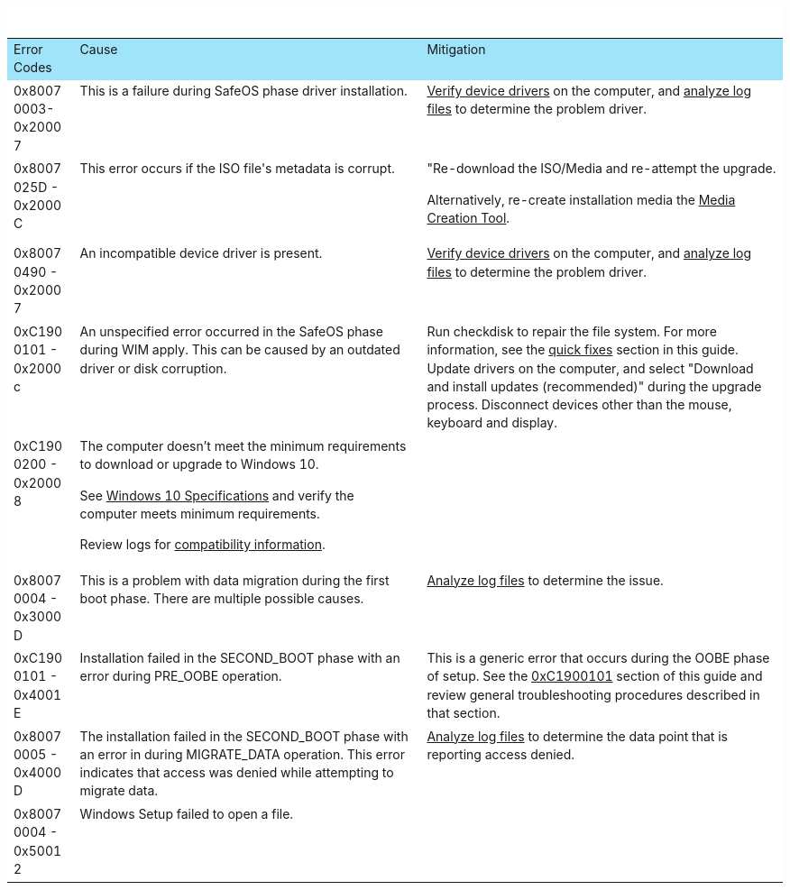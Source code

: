 <br><table>

<tr><td BGCOLOR="#a0e4fa">Error Codes<td BGCOLOR="#a0e4fa">Cause<td BGCOLOR="#a0e4fa">Mitigation</td></tr>
<tr><td>0x80070003- 0x20007
<td>This is a failure during SafeOS phase driver installation.

<td><a href="https://msdn.microsoft.com/windows/hardware/drivers/install/troubleshooting-device-and-driver-installations" data-raw-source="[Verify device drivers](https://msdn.microsoft.com/windows/hardware/drivers/install/troubleshooting-device-and-driver-installations)">Verify device drivers</a> on the computer, and <a href="log-files.md#analyze-log-files" data-raw-source="[analyze log files](log-files.md#analyze-log-files)">analyze log files</a> to determine the problem driver.
</td></tr>
<tr><td>0x8007025D - 0x2000C
<td>This error occurs if the ISO file&#39;s metadata is corrupt.<td>&quot;Re-download the ISO/Media and re-attempt the upgrade.

Alternatively, re-create installation media the [Media Creation Tool](https://www.microsoft.com/software-download/windows10).

</td></tr>
<tr><td>0x80070490 - 0x20007<td>An incompatible device driver is present.

<td><a href="https://msdn.microsoft.com/windows/hardware/drivers/install/troubleshooting-device-and-driver-installations" data-raw-source="[Verify device drivers](https://msdn.microsoft.com/windows/hardware/drivers/install/troubleshooting-device-and-driver-installations)">Verify device drivers</a> on the computer, and <a href="log-files.md#analyze-log-files" data-raw-source="[analyze log files](log-files.md#analyze-log-files)">analyze log files</a> to determine the problem driver.

</td></tr>
<tr><td>0xC1900101 - 0x2000c
<td>An unspecified error occurred in the SafeOS phase during WIM apply. This can be caused by an outdated driver or disk corruption.
<td>Run checkdisk to repair the file system. For more information, see the <a href="quick-fixes.md" data-raw-source="[quick fixes](quick-fixes.md)">quick fixes</a> section in this guide.
<br>Update drivers on the computer, and select &quot;Download and install updates (recommended)&quot; during the upgrade process. Disconnect devices other than the mouse, keyboard and display.</td></tr>
<tr><td>0xC1900200 - 0x20008

<td>The computer doesn’t meet the minimum requirements to download or upgrade to Windows 10.

See <a href="https://www.microsoft.com/windows/windows-10-specifications" data-raw-source="[Windows 10 Specifications](https://www.microsoft.com/windows/windows-10-specifications)">Windows 10 Specifications</a> and verify the computer meets minimum requirements.

Review logs for [compatibility information](https://blogs.technet.microsoft.com/askcore/2016/01/21/using-the-windows-10-compatibility-reports-to-understand-upgrade-issues/).</td></tr>
<tr><td>0x80070004 - 0x3000D
<td>This is a problem with data migration during the first boot phase. There are multiple possible causes.

<td><a href="log-files.md#analyze-log-files" data-raw-source="[Analyze log files](log-files.md#analyze-log-files)">Analyze log files</a> to determine the issue.</td></tr>
<tr><td>0xC1900101 - 0x4001E
<td>Installation failed in the SECOND_BOOT phase with an error during PRE_OOBE operation.
<td>This is a generic error that occurs during the OOBE phase of setup. See the <a href="#0xc1900101" data-raw-source="[0xC1900101](#0xc1900101)">0xC1900101</a> section of this guide and review general troubleshooting procedures described in that section.</td></tr>
<tr><td>0x80070005 - 0x4000D
<td>The installation failed in the SECOND_BOOT phase with an error in during MIGRATE_DATA operation. This error indicates that access was denied while attempting to migrate data.
<td><a href="log-files.md#analyze-log-files" data-raw-source="[Analyze log files](log-files.md#analyze-log-files)">Analyze log files</a> to determine the data point that is reporting access denied.</td></tr>
<tr><td>0x80070004 - 0x50012
<td>Windows Setup failed to open a file.